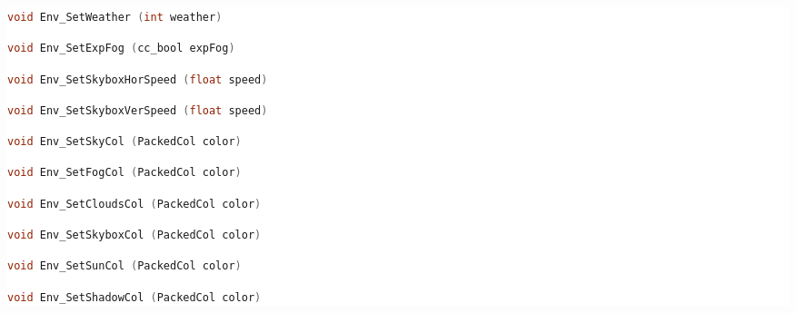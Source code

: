 ```c
void Env_SetWeather (int weather)
```

```c
void Env_SetExpFog (cc_bool expFog)
```

```c
void Env_SetSkyboxHorSpeed (float speed)
```

```c
void Env_SetSkyboxVerSpeed (float speed)
```

```c
void Env_SetSkyCol (PackedCol color)
```

```c
void Env_SetFogCol (PackedCol color)
```

```c
void Env_SetCloudsCol (PackedCol color)
```

```c
void Env_SetSkyboxCol (PackedCol color)
```

```c
void Env_SetSunCol (PackedCol color)
```

```c
void Env_SetShadowCol (PackedCol color)
```


